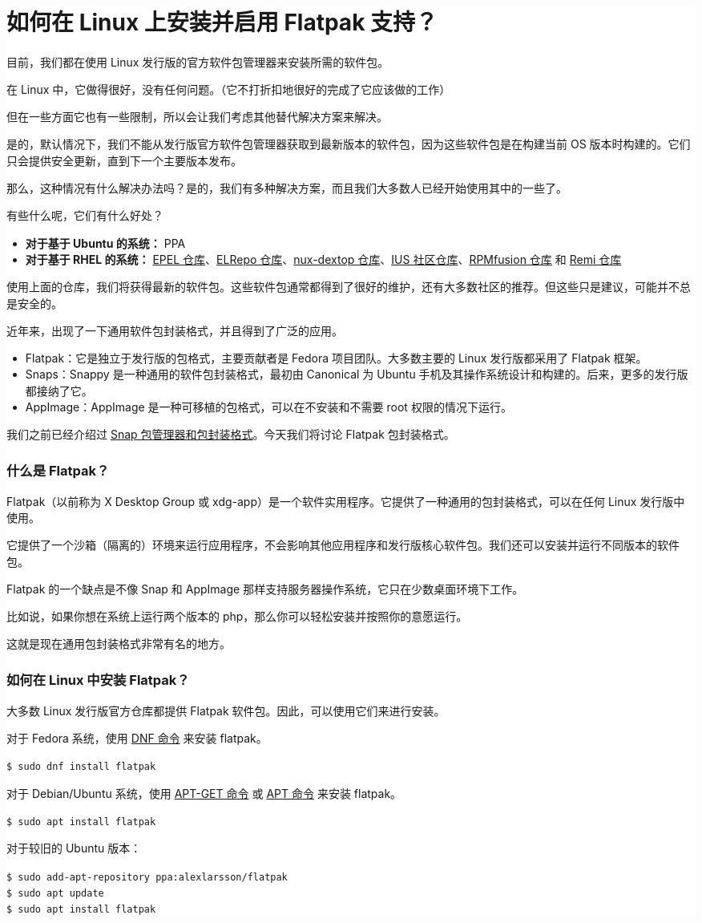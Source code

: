 [#]: collector: (lujun9972)
[#]: translator: (MjSeven)
[#]: reviewer: (wxy)
[#]: publisher: (wxy)
[#]: url: (https://linux.cn/article-10751-1.html)
[#]: subject: (How To Install And Enable Flatpak Support On Linux?)
[#]: via: (https://www.2daygeek.com/how-to-install-and-enable-flatpak-support-on-linux/)
[#]: author: (Magesh Maruthamuthu https://www.2daygeek.com/author/magesh/)

如何在 Linux 上安装并启用 Flatpak 支持？
======

目前，我们都在使用 Linux 发行版的官方软件包管理器来安装所需的软件包。

在 Linux 中，它做得很好，没有任何问题。（它不打折扣地很好的完成了它应该做的工作）

但在一些方面它也有一些限制，所以会让我们考虑其他替代解决方案来解决。

是的，默认情况下，我们不能从发行版官方软件包管理器获取到最新版本的软件包，因为这些软件包是在构建当前 OS 版本时构建的。它们只会提供安全更新，直到下一个主要版本发布。

那么，这种情况有什么解决办法吗？是的，我们有多种解决方案，而且我们大多数人已经开始使用其中的一些了。

有些什么呢，它们有什么好处？

  * **对于基于 Ubuntu 的系统：** PPA
  * **对于基于 RHEL 的系统：** [EPEL 仓库][1]、[ELRepo 仓库][2]、[nux-dextop 仓库][3]、[IUS 社区仓库][4]、[RPMfusion 仓库][5] 和 [Remi 仓库][6]

使用上面的仓库，我们将获得最新的软件包。这些软件包通常都得到了很好的维护，还有大多数社区的推荐。但这些只是建议，可能并不总是安全的。

近年来，出现了一下通用软件包封装格式，并且得到了广泛的应用。

  * Flatpak：它是独立于发行版的包格式，主要贡献者是 Fedora 项目团队。大多数主要的 Linux 发行版都采用了 Flatpak 框架。
  * Snaps：Snappy 是一种通用的软件包封装格式，最初由 Canonical 为 Ubuntu 手机及其操作系统设计和构建的。后来，更多的发行版都接纳了它。
  * AppImage：AppImage 是一种可移植的包格式，可以在不安装和不需要 root 权限的情况下运行。

我们之前已经介绍过 [Snap 包管理器和包封装格式][7]。今天我们将讨论 Flatpak 包封装格式。

### 什么是 Flatpak？

Flatpak（以前称为 X Desktop Group 或 xdg-app）是一个软件实用程序。它提供了一种通用的包封装格式，可以在任何 Linux 发行版中使用。

它提供了一个沙箱（隔离的）环境来运行应用程序，不会影响其他应用程序和发行版核心软件包。我们还可以安装并运行不同版本的软件包。

Flatpak 的一个缺点是不像 Snap 和 AppImage 那样支持服务器操作系统，它只在少数桌面环境下工作。

比如说，如果你想在系统上运行两个版本的 php，那么你可以轻松安装并按照你的意愿运行。

这就是现在通用包封装格式非常有名的地方。

### 如何在 Linux 中安装 Flatpak？

大多数 Linux 发行版官方仓库都提供 Flatpak 软件包。因此，可以使用它们来进行安装。

对于 Fedora 系统，使用 [DNF 命令][8] 来安装 flatpak。

```
$ sudo dnf install flatpak
```

对于 Debian/Ubuntu 系统，使用 [APT-GET 命令][9] 或 [APT 命令][10] 来安装 flatpak。

```
$ sudo apt install flatpak
```

对于较旧的 Ubuntu 版本：

```
$ sudo add-apt-repository ppa:alexlarsson/flatpak
$ sudo apt update
$ sudo apt install flatpak
```


[a]: https://www.2daygeek.com/author/magesh/
[b]: https://github.com/lujun9972
[1]: https://www.2daygeek.com/install-enable-epel-repository-on-rhel-centos-scientific-linux-oracle-linux/
[2]: https://www.2daygeek.com/install-enable-elrepo-on-rhel-centos-scientific-linux/
[3]: https://www.2daygeek.com/install-enable-nux-dextop-repository-on-centos-rhel-scientific-linux/
[4]: https://www.2daygeek.com/install-enable-ius-community-repository-on-rhel-centos/
[5]: https://www.2daygeek.com/install-enable-rpm-fusion-repository-on-centos-fedora-rhel/
[6]: https://www.2daygeek.com/install-enable-remi-repository-on-centos-rhel-fedora/
[7]: https://www.2daygeek.com/linux-snap-package-manager-ubuntu/
[8]: https://www.2daygeek.com/dnf-command-examples-manage-packages-fedora-system/
[9]: https://www.2daygeek.com/apt-get-apt-cache-command-examples-manage-packages-debian-ubuntu-systems/
[10]: https://www.2daygeek.com/apt-command-examples-manage-packages-debian-ubuntu-systems/
[11]: https://www.2daygeek.com/pacman-command-examples-manage-packages-arch-linux-system/
[12]: https://www.2daygeek.com/yum-command-examples-manage-packages-rhel-centos-systems/
[13]: https://www.2daygeek.com/zypper-command-examples-manage-packages-opensuse-system/